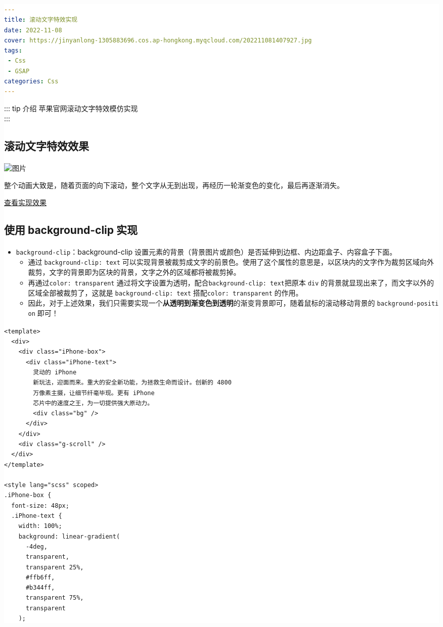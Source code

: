```yaml
---
title: 滚动文字特效实现
date: 2022-11-08
cover: https://jinyanlong-1305883696.cos.ap-hongkong.myqcloud.com/202211081407927.jpg
tags:
 - Css
 - GSAP
categories: Css
---
```


::: tip 介绍
苹果官网滚动文字特效模仿实现<br>
:::



## 滚动文字特效效果

![图片](https://jinyanlong-1305883696.cos.ap-hongkong.myqcloud.com/202211081344052.gif)

整个动画大致是，随着页面的向下滚动，整个文字从无到出现，再经历一轮渐变色的变化，最后再逐渐消失。

[查看实现效果](https://liukaili-threjs-vite.netlify.app/#/csstext)

## 使用 background-clip 实现

* `background-clip`：background-clip 设置元素的背景（背景图片或颜色）是否延伸到边框、内边距盒子、内容盒子下面。
  * 通过 `background-clip: text` 可以实现背景被裁剪成文字的前景色。使用了这个属性的意思是，以区块内的文字作为裁剪区域向外裁剪，文字的背景即为区块的背景，文字之外的区域都将被裁剪掉。
  * 再通过`color: transparent` 通过将文字设置为透明，配合`background-clip: text`把原本 `div` 的背景就显现出来了，而文字以外的区域全部被裁剪了，这就是 `background-clip: text` 搭配`color: transparent` 的作用。
  * 因此，对于上述效果，我们只需要实现一个**从透明到渐变色到透明**的渐变背景即可，随着鼠标的滚动移动背景的 `background-position` 即可！

```vue
<template>
  <div>
    <div class="iPhone-box">
      <div class="iPhone-text">
        灵动的 iPhone
        新玩法，迎面而来。重大的安全新功能，为拯救生命而设计。创新的 4800
        万像素主摄，让细节纤毫毕现。更有 iPhone
        芯片中的速度之王，为一切提供强大原动力。
        <div class="bg" />
      </div>
    </div>
    <div class="g-scroll" />
  </div>
</template>

<style lang="scss" scoped>
.iPhone-box {
  font-size: 48px;
  .iPhone-text {
    width: 100%;
    background: linear-gradient(
      -4deg,
      transparent,
      transparent 25%,
      #ffb6ff,
      #b344ff,
      transparent 75%,
      transparent
    );
```